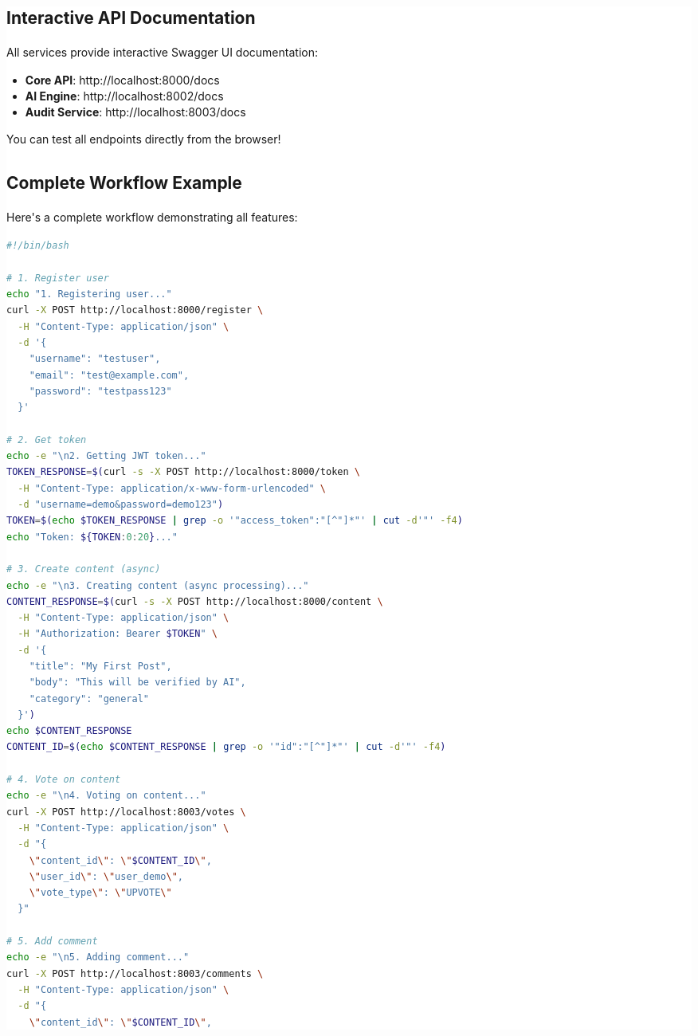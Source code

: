 ## Interactive API Documentation

All services provide interactive Swagger UI documentation:

- **Core API**: http://localhost:8000/docs
- **AI Engine**: http://localhost:8002/docs
- **Audit Service**: http://localhost:8003/docs

You can test all endpoints directly from the browser!

## Complete Workflow Example

Here's a complete workflow demonstrating all features:

```bash
#!/bin/bash

# 1. Register user
echo "1. Registering user..."
curl -X POST http://localhost:8000/register \
  -H "Content-Type: application/json" \
  -d '{
    "username": "testuser",
    "email": "test@example.com",
    "password": "testpass123"
  }'

# 2. Get token
echo -e "\n2. Getting JWT token..."
TOKEN_RESPONSE=$(curl -s -X POST http://localhost:8000/token \
  -H "Content-Type: application/x-www-form-urlencoded" \
  -d "username=demo&password=demo123")
TOKEN=$(echo $TOKEN_RESPONSE | grep -o '"access_token":"[^"]*"' | cut -d'"' -f4)
echo "Token: ${TOKEN:0:20}..."

# 3. Create content (async)
echo -e "\n3. Creating content (async processing)..."
CONTENT_RESPONSE=$(curl -s -X POST http://localhost:8000/content \
  -H "Content-Type: application/json" \
  -H "Authorization: Bearer $TOKEN" \
  -d '{
    "title": "My First Post",
    "body": "This will be verified by AI",
    "category": "general"
  }')
echo $CONTENT_RESPONSE
CONTENT_ID=$(echo $CONTENT_RESPONSE | grep -o '"id":"[^"]*"' | cut -d'"' -f4)

# 4. Vote on content
echo -e "\n4. Voting on content..."
curl -X POST http://localhost:8003/votes \
  -H "Content-Type: application/json" \
  -d "{
    \"content_id\": \"$CONTENT_ID\",
    \"user_id\": \"user_demo\",
    \"vote_type\": \"UPVOTE\"
  }"

# 5. Add comment
echo -e "\n5. Adding comment..."
curl -X POST http://localhost:8003/comments \
  -H "Content-Type: application/json" \
  -d "{
    \"content_id\": \"$CONTENT_ID\",
```
